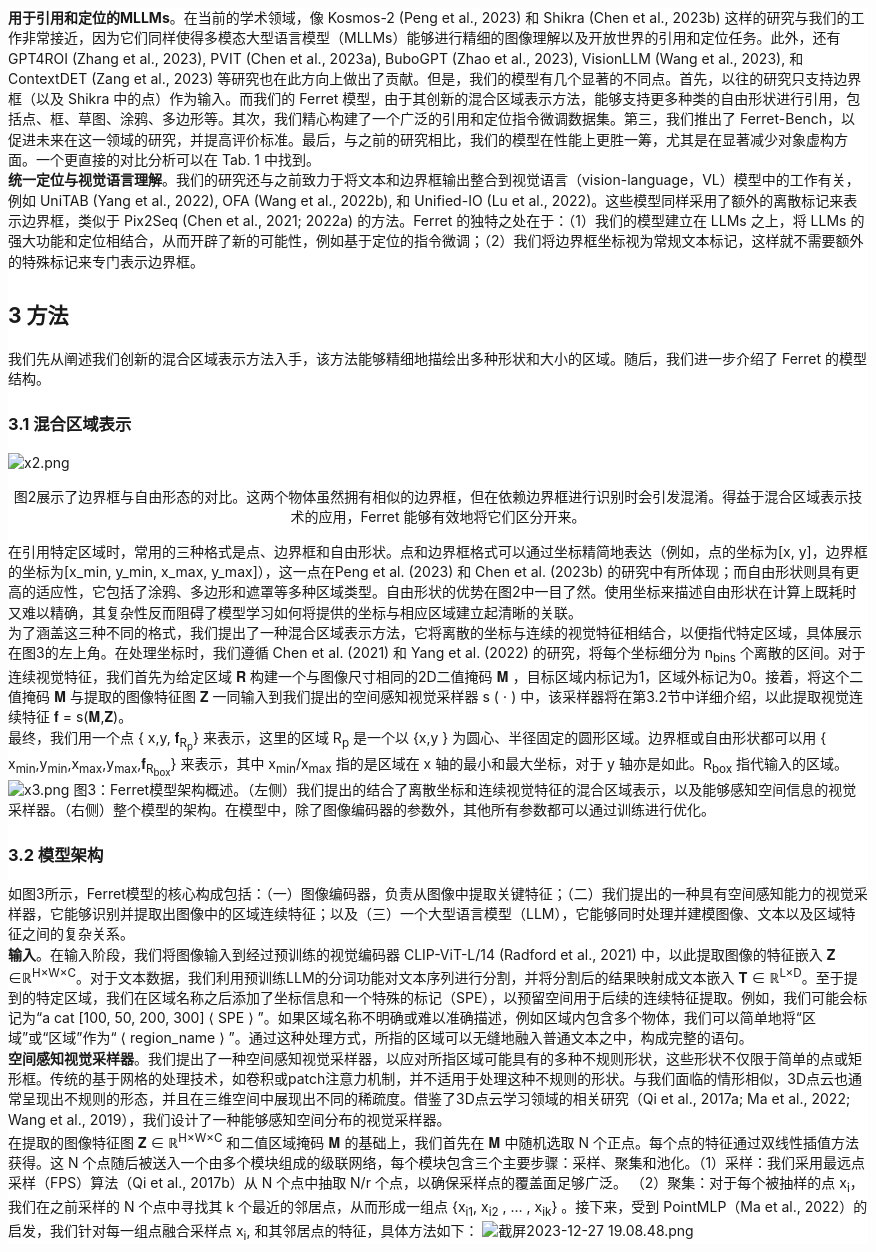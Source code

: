 **用于引用和定位的MLLMs**。在当前的学术领域，像 Kosmos-2 (Peng et al., 2023) 和 Shikra (Chen et al., 2023b) 这样的研究与我们的工作非常接近，因为它们同样使得多模态大型语言模型（MLLMs）能够进行精细的图像理解以及开放世界的引用和定位任务。此外，还有 GPT4ROI (Zhang et al., 2023), PVIT (Chen et al., 2023a), BuboGPT (Zhao et al., 2023), VisionLLM (Wang et al., 2023), 和 ContextDET (Zang et al., 2023) 等研究也在此方向上做出了贡献。但是，我们的模型有几个显著的不同点。首先，以往的研究只支持边界框（以及 Shikra 中的点）作为输入。而我们的 Ferret 模型，由于其创新的混合区域表示方法，能够支持更多种类的自由形状进行引用，包括点、框、草图、涂鸦、多边形等。其次，我们精心构建了一个广泛的引用和定位指令微调数据集。第三，我们推出了 Ferret-Bench，以促进未来在这一领域的研究，并提高评价标准。最后，与之前的研究相比，我们的模型在性能上更胜一筹，尤其是在显著减少对象虚构方面。一个更直接的对比分析可以在 Tab. 1 中找到。<br>
**统一定位与视觉语言理解**。我们的研究还与之前致力于将文本和边界框输出整合到视觉语言（vision-language，VL）模型中的工作有关，例如 UniTAB (Yang et al., 2022), OFA (Wang et al., 2022b), 和 Unified-IO (Lu et al., 2022)。这些模型同样采用了额外的离散标记来表示边界框，类似于 Pix2Seq (Chen et al., 2021; 2022a) 的方法。Ferret 的独特之处在于：（1）我们的模型建立在 LLMs 之上，将 LLMs 的强大功能和定位相结合，从而开辟了新的可能性，例如基于定位的指令微调；（2）我们将边界框坐标视为常规文本标记，这样就不需要额外的特殊标记来专门表示边界框。

## 3 方法
我们先从阐述我们创新的混合区域表示方法入手，该方法能够精细地描绘出多种形状和大小的区域。随后，我们进一步介绍了 Ferret 的模型结构。

### 3.1 混合区域表示
![x2.png](https://raw.gitcode.com/lovinpanda/TheRoadtoAI/attachment/uploads/a501cf6f-262a-4d7a-b646-f67fb869ab51/x2.png 'x2.png')
<center>图2展示了边界框与自由形态的对比。这两个物体虽然拥有相似的边界框，但在依赖边界框进行识别时会引发混淆。得益于混合区域表示技术的应用，Ferret 能够有效地将它们区分开来。</center>

在引用特定区域时，常用的三种格式是点、边界框和自由形状。点和边界框格式可以通过坐标精简地表达（例如，点的坐标为[x, y]，边界框的坐标为[x_min, y_min, x_max, y_max]），这一点在Peng et al. (2023) 和 Chen et al. (2023b) 的研究中有所体现；而自由形状则具有更高的适应性，它包括了涂鸦、多边形和遮罩等多种区域类型。自由形状的优势在图2中一目了然。使用坐标来描述自由形状在计算上既耗时又难以精确，其复杂性反而阻碍了模型学习如何将提供的坐标与相应区域建立起清晰的关联。<br>
为了涵盖这三种不同的格式，我们提出了一种混合区域表示方法，它将离散的坐标与连续的视觉特征相结合，以便指代特定区域，具体展示在图3的左上角。在处理坐标时，我们遵循 Chen et al. (2021) 和 Yang et al. (2022) 的研究，将每个坐标细分为 n<sub>bins</sub> 个离散的区间。对于连续视觉特征，我们首先为给定区域 𝐑 构建一个与图像尺寸相同的2D二值掩码 𝐌 ，目标区域内标记为1，区域外标记为0。接着，将这个二值掩码 𝐌 与提取的图像特征图 𝐙 一同输入到我们提出的空间感知视觉采样器 s ( ⋅ ) 中，该采样器将在第3.2节中详细介绍，以此提取视觉连续特征 𝐟 = s(𝐌,𝐙)。<br>
 最终，我们用一个点 { x,y, 𝐟<sub>R<sub>p</sub></sub>} 来表示，这里的区域 R<sub>p</sub> 是一个以 {x,y } 为圆心、半径固定的圆形区域。边界框或自由形状都可以用 { x<sub>min</sub>,y<sub>min</sub>,x<sub>max</sub>,y<sub>max</sub>,𝐟<sub>R<sub>box</sub></sub>} 来表示，其中  x<sub>min</sub>/x<sub>max</sub> 指的是区域在 x 轴的最小和最大坐标，对于 y 轴亦是如此。R<sub>box</sub> 指代输入的区域。
 ![x3.png](https://raw.gitcode.com/lovinpanda/TheRoadtoAI/attachment/uploads/839219fe-c6cc-4c63-b096-72f06c298a3b/x3.png 'x3.png')
 图3：Ferret模型架构概述。（左侧）我们提出的结合了离散坐标和连续视觉特征的混合区域表示，以及能够感知空间信息的视觉采样器。（右侧）整个模型的架构。在模型中，除了图像编码器的参数外，其他所有参数都可以通过训练进行优化。
 
### 3.2 模型架构
如图3所示，Ferret模型的核心构成包括：（一）图像编码器，负责从图像中提取关键特征；（二）我们提出的一种具有空间感知能力的视觉采样器，它能够识别并提取出图像中的区域连续特征；以及（三）一个大型语言模型（LLM），它能够同时处理并建模图像、文本以及区域特征之间的复杂关系。<br>
**输入**。在输入阶段，我们将图像输入到经过预训练的视觉编码器 CLIP-ViT-L/14  (Radford et al., 2021) 中，以此提取图像的特征嵌入  𝐙 ∈ℝ<sup>H×W×C</sup>。对于文本数据，我们利用预训练LLM的分词功能对文本序列进行分割，并将分割后的结果映射成文本嵌入 𝐓 ∈ ℝ<sup>L×D</sup>。至于提到的特定区域，我们在区域名称之后添加了坐标信息和一个特殊的标记（SPE），以预留空间用于后续的连续特征提取。例如，我们可能会标记为“a cat [100, 50, 200, 300] ⟨ SPE ⟩ ”。如果区域名称不明确或难以准确描述，例如区域内包含多个物体，我们可以简单地将“区域”或“区域”作为“ ⟨ region_name ⟩ ”。通过这种处理方式，所指的区域可以无缝地融入普通文本之中，构成完整的语句。<br>
**空间感知视觉采样器**。我们提出了一种空间感知视觉采样器，以应对所指区域可能具有的多种不规则形状，这些形状不仅限于简单的点或矩形框。传统的基于网格的处理技术，如卷积或patch注意力机制，并不适用于处理这种不规则的形状。与我们面临的情形相似，3D点云也通常呈现出不规则的形态，并且在三维空间中展现出不同的稀疏度。借鉴了3D点云学习领域的相关研究（Qi et al., 2017a; Ma et al., 2022; Wang et al., 2019），我们设计了一种能够感知空间分布的视觉采样器。<br>
在提取的图像特征图 𝐙 ∈ ℝ<sup>H×W×C</sup> 和二值区域掩码 𝐌 的基础上，我们首先在 𝐌 中随机选取 N 个正点。每个点的特征通过双线性插值方法获得。这 N 个点随后被送入一个由多个模块组成的级联网络，每个模块包含三个主要步骤：采样、聚集和池化。（1）采样：我们采用最远点采样（FPS）算法（Qi et al., 2017b）从 N 个点中抽取 N/r 个点，以确保采样点的覆盖面足够广泛。 （2）聚集：对于每个被抽样的点 x<sub>i</sub>，我们在之前采样的 N 个点中寻找其 k 个最近的邻居点，从而形成一组点 {x<sub>i1</sub>, x<sub>i2</sub> , … , x<sub>ik</sub>} 。接下来，受到 PointMLP（Ma et al., 2022）的启发，我们针对每一组点融合采样点 x<sub>i</sub>, 和其邻居点的特征，具体方法如下：
![截屏2023-12-27 19.08.48.png](https://raw.gitcode.com/lovinpanda/TheRoadtoAI/attachment/uploads/8ecc0c6b-d880-4e22-a545-e699876dde05/截屏2023-12-27_19.08.48.png '截屏2023-12-27 19.08.48.png')
